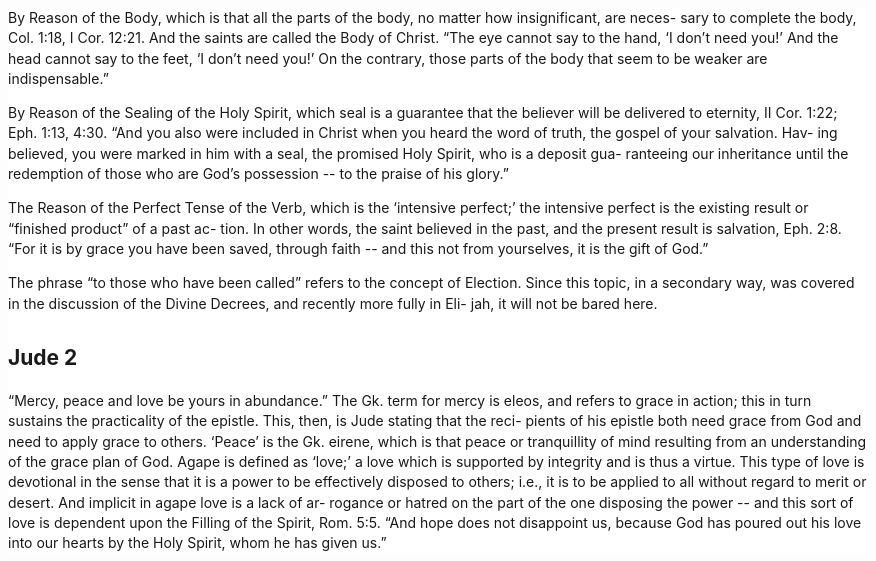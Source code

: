 By Reason of the Body, which is that all the parts of
the body, no matter how insignificant, are neces-
sary to complete the body, Col. 1:18, I Cor. 12:21.
And the saints are called the Body of Christ. “The
eye cannot say to the hand, ‘I don’t need you!’
And the head cannot say to the feet, ‘I don’t need
you!’ On the contrary, those parts of the body that
seem to be weaker are indispensable.”

By Reason of the Sealing of the Holy Spirit, which seal
is a guarantee that the believer will be delivered to
eternity, II Cor. 1:22; Eph. 1:13, 4:30. “And you
also were included in Christ when you heard the
word of truth, the gospel of your salvation. Hav-
ing believed, you were marked in him with a seal,
the promised Holy Spirit, who is a deposit gua-
ranteeing our inheritance until the redemption of
those who are God’s possession -- to the praise of
his glory.”

The Reason of the Perfect Tense of the Verb, which is
the ‘intensive perfect;’ the intensive perfect is the
existing result or “finished product” of a past ac-
tion. In other words, the saint believed in the past,
and the present result is salvation, Eph. 2:8. “For it
is by grace you have been saved, through faith --
and this not from yourselves, it is the gift of
God.”

The phrase “to those who have been called” refers
to the concept of Election. Since this topic, in a
secondary way, was covered in the discussion of
the Divine Decrees, and recently more fully in Eli-
jah, it will not be bared here.

Jude 2
------

“Mercy, peace and love be yours in abundance.”
The Gk. term for mercy is eleos, and refers to grace
in action; this in turn sustains the practicality of
the epistle. This, then, is Jude stating that the reci-
pients of his epistle both need grace from God and
need to apply grace to others. ‘Peace’ is the Gk.
eirene, which is that peace or tranquillity of mind
resulting from an understanding of the grace plan
of God. Agape is defined as ‘love;’ a love which is
supported by integrity and is thus a virtue. This
type of love is devotional in the sense that it is a
power to be effectively disposed to others; i.e., it is
to be applied to all without regard to merit or
desert. And implicit in agape love is a lack of ar-
rogance or hatred on the part of the one disposing
the power -- and this sort of love is dependent
upon the Filling of the Spirit, Rom. 5:5. “And hope
does not disappoint us, because God has poured
out his love into our hearts by the Holy Spirit,
whom he has given us.”
